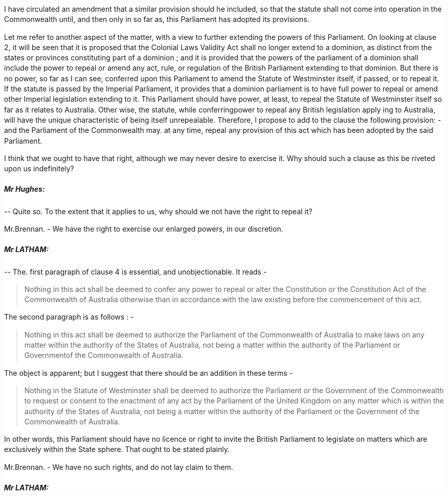 I have circulated an amendment that a similar provision should he included, so that the statute shall not come into operation in the Commonwealth until, and then only in so far as, this Parliament has adopted its provisions. 

Let me refer to another aspect of the matter, with a view to further extending the powers of this Parliament. On looking at clause 2, it will be seen that it is proposed that the Colonial Laws Validity Act shall no longer extend to a dominion, as distinct from the states or provinces constituting part of a dominion ; and it is provided that the powers of the parliament of a dominion shall include the power to repeal or amend any act, rule, or regulation of the British Parliament extending to that dominion. But there is no power, so far as I can see, conferred upon this Parliament to amend the Statute of Westminster itself, if passed, or to repeal it. If the statute is passed by the Imperial Parliament, it provides that a dominion parliament is to have full power to repeal or amend other Imperial legislation extending to it. This Parliament should have power, at least, to repeal the Statute of Westminster itself so far as it relates to Australia. Other wise, the statute, while conferringpower to repeal any British legislation apply ing to Australia, will have the unique characteristic of being itself unrepealable. Therefore, I propose to add to the clause the following provision: - and the Parliament of the Commonwealth may. at any time, repeal any provision of this act which has been adopted by the said Parliament. 

I think that we ought to have that right, although we may never desire to exercise it. Why should such a clause as this be riveted upon us indefinitely? 

##### Mr Hughes:

-- Quite so. To the extent that it applies to us, why should we not have the right to repeal it? 

Mr.Brennan. - We have the right to exercise our enlarged powers, in our discretion. 

##### Mr LATHAM:

-- The. first paragraph of clause 4 is essential, and unobjectionable. It reads - 

  >Nothing in this act shall be deemed to confer any power to repeal or alter the Constitution or the Constitution Act of the Commonwealth of Australia otherwise than in accordance with the law existing before the commencement of this act. 

The second paragraph is as follows :  - 

  >Nothing in this act shall be deemed to authorize the Parliament of the Commonwealth of Australia to make laws on any matter within the authority of the States of Australia, not being a matter within the authority of the Parliament or Governmentof the Commonwealth of Australia. 

The object is apparent; but I suggest that there should be an addition in these terms - 

  >Nothing in the Statute of Westminster shall be deemed to authorize the Parliament or the Government of the Commonwealth to request or consent to the enactment of any act by the Parliament of the United Kingdom on any matter which is within the authority of the States of Australia, not being a matter within the authority of the Parliament or the Government of the Commonwealth of Australia. 

In other words, this Parliament should have no licence or right to invite the British Parliament to legislate on matters which are exclusively within the State sphere. That ought to be stated plainly. 

Mr.Brennan. - We have no such rights, and do not lay claim to them. 

##### Mr LATHAM:
